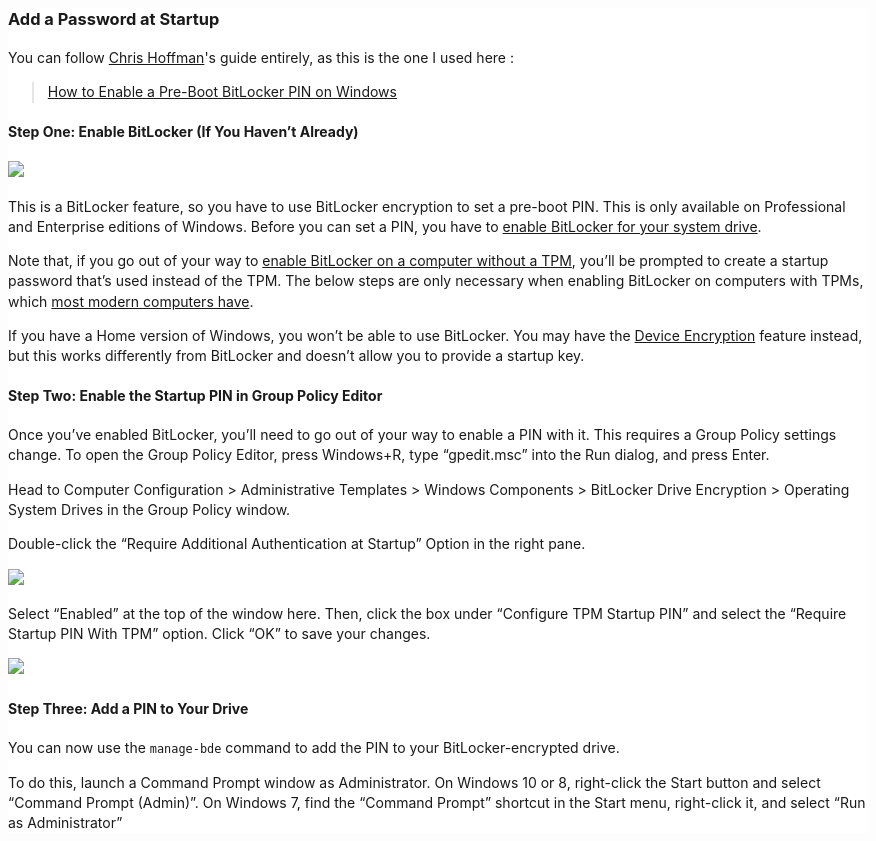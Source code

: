 ### Add a Password at Startup

You can follow [Chris Hoffman](https://www.howtogeek.com/author/chrishoffman/)'s guide entirely, as this is the one I used here :

> [How to Enable a Pre-Boot BitLocker PIN on Windows](https://www.howtogeek.com/262720/how-to-enable-a-pre-boot-bitlocker-pin-on-windows/)

#### Step One: Enable BitLocker (If You Haven’t Already)

![](https://www.howtogeek.com/wp-content/uploads/2016/07/img_5786ae1550c80.png?trim=1,1&bg-color=000&pad=1,1)

This is a BitLocker feature, so you have to use BitLocker encryption to set a pre-boot PIN. This is only available on Professional and Enterprise editions of Windows. Before you can set a PIN, you have to [enable BitLocker for your system drive](https://www.howtogeek.com/192894/how-to-set-up-bitlocker-encryption-on-windows/).

Note that, if you go out of your way to [enable BitLocker on a computer without a TPM](https://www.howtogeek.com/howto/6229/how-to-use-bitlocker-on-drives-without-tpm/), you’ll be prompted to create a startup password that’s used instead of the TPM. The below steps are only necessary when enabling BitLocker on computers with TPMs, which [most modern computers have](https://www.howtogeek.com/237232/what-is-a-tpm-and-why-does-windows-need-one-for-disk-encryption/).

If you have a Home version of Windows, you won’t be able to use BitLocker. You may have the [Device Encryption](https://www.howtogeek.com/173592/windows-8.1-will-start-encrypting-hard-drives-by-default-everything-you-need-to-know/) feature instead, but this works differently from BitLocker and doesn’t allow you to provide a startup key.

#### Step Two: Enable the Startup PIN in Group Policy Editor

Once you’ve enabled BitLocker, you’ll need to go out of your way to enable a PIN with it. This requires a Group Policy settings change. To open the Group Policy Editor, press Windows+R, type “gpedit.msc” into the Run dialog, and press Enter.

Head to Computer Configuration > Administrative Templates > Windows Components > BitLocker Drive Encryption > Operating System Drives in the Group Policy window.

Double-click the “Require Additional Authentication at Startup” Option in the right pane.

![](https://www.howtogeek.com/wp-content/uploads/2016/07/img_5786abcd0a826.png?trim=1,1&bg-color=000&pad=1,1)

Select “Enabled” at the top of the window here. Then, click the box under “Configure TPM Startup PIN” and select the “Require Startup PIN With TPM” option. Click “OK” to save your changes.

![](https://www.howtogeek.com/wp-content/uploads/2016/07/img_5786abfab6c70.jpg?trim=1,1&bg-color=000&pad=1,1)

#### Step Three: Add a PIN to Your Drive

You can now use the `manage-bde` command to add the PIN to your BitLocker-encrypted drive.

To do this, launch a Command Prompt window as Administrator. On Windows 10 or 8, right-click the Start button and select “Command Prompt (Admin)”. On Windows 7, find the “Command Prompt” shortcut in the Start menu, right-click it, and select “Run as Administrator”
